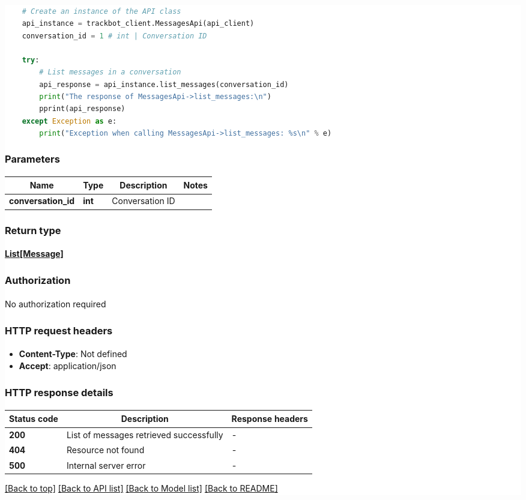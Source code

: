 ```python
    # Create an instance of the API class
    api_instance = trackbot_client.MessagesApi(api_client)
    conversation_id = 1 # int | Conversation ID

    try:
        # List messages in a conversation
        api_response = api_instance.list_messages(conversation_id)
        print("The response of MessagesApi->list_messages:\n")
        pprint(api_response)
    except Exception as e:
        print("Exception when calling MessagesApi->list_messages: %s\n" % e)
```



### Parameters


Name | Type | Description  | Notes
------------- | ------------- | ------------- | -------------
 **conversation_id** | **int**| Conversation ID | 

### Return type

[**List[Message]**](Message.md)

### Authorization

No authorization required

### HTTP request headers

 - **Content-Type**: Not defined
 - **Accept**: application/json

### HTTP response details

| Status code | Description | Response headers |
|-------------|-------------|------------------|
**200** | List of messages retrieved successfully |  -  |
**404** | Resource not found |  -  |
**500** | Internal server error |  -  |

[[Back to top]](#) [[Back to API list]](../README.md#documentation-for-api-endpoints) [[Back to Model list]](../README.md#documentation-for-models) [[Back to README]](../README.md)

